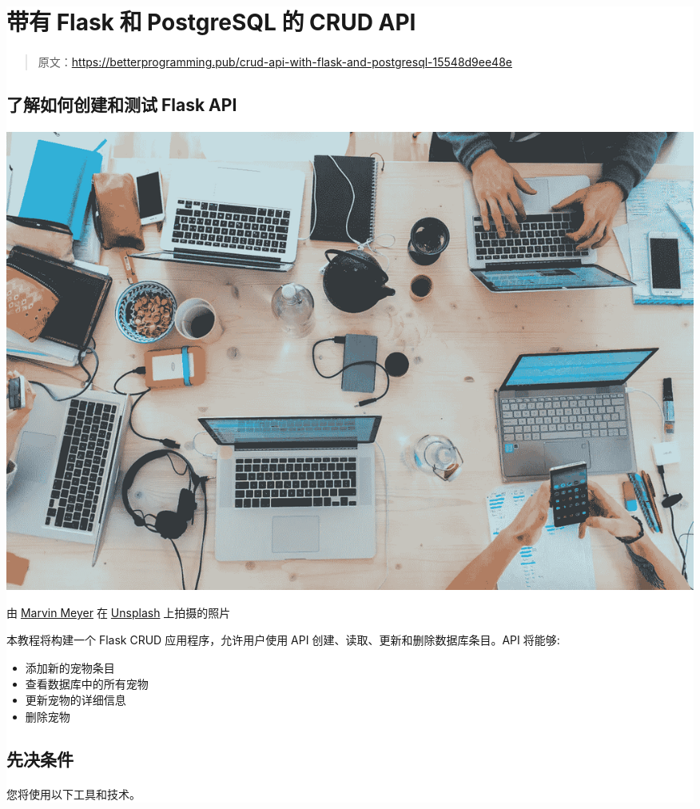 # 带有 Flask 和 PostgreSQL 的 CRUD API

> 原文：<https://betterprogramming.pub/crud-api-with-flask-and-postgresql-15548d9ee48e>

## 了解如何创建和测试 Flask API

![](img/b4f75fa2598d2b71018b43c262d6681e.png)

由 [Marvin Meyer](https://unsplash.com/@marvelous?utm_source=unsplash&utm_medium=referral&utm_content=creditCopyText) 在 [Unsplash](https://unsplash.com/s/photos/internet-connection?utm_source=unsplash&utm_medium=referral&utm_content=creditCopyText) 上拍摄的照片

本教程将构建一个 Flask CRUD 应用程序，允许用户使用 API 创建、读取、更新和删除数据库条目。API 将能够:

*   添加新的宠物条目
*   查看数据库中的所有宠物
*   更新宠物的详细信息
*   删除宠物

## 先决条件

您将使用以下工具和技术。
